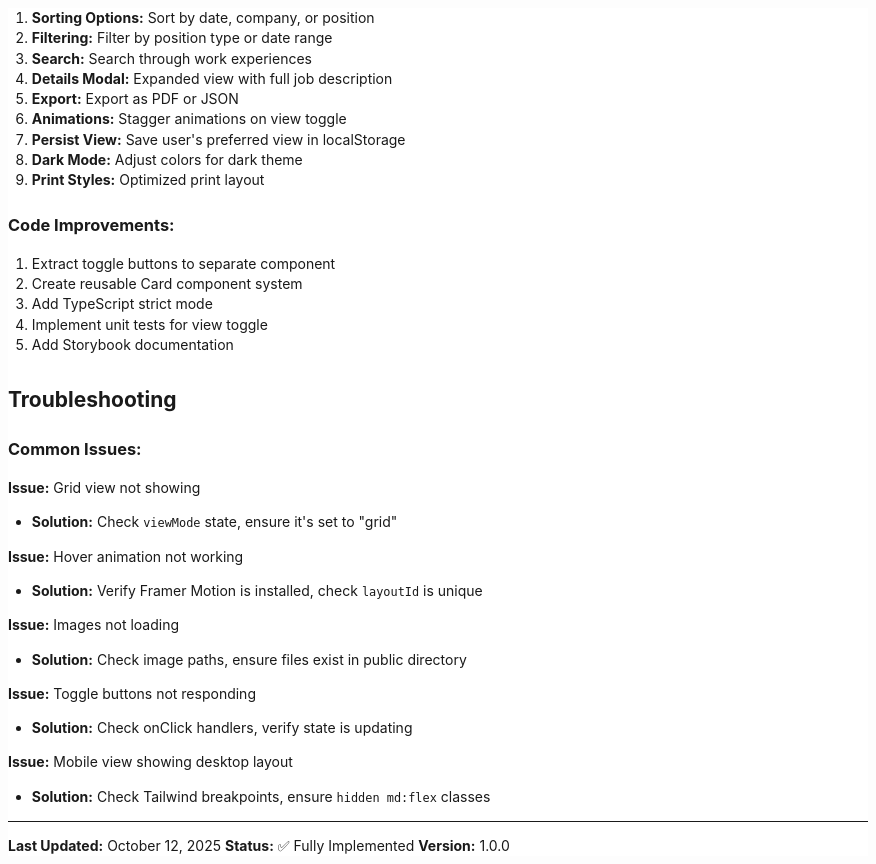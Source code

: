 1. **Sorting Options:** Sort by date, company, or position
2. **Filtering:** Filter by position type or date range
3. **Search:** Search through work experiences
4. **Details Modal:** Expanded view with full job description
5. **Export:** Export as PDF or JSON
6. **Animations:** Stagger animations on view toggle
7. **Persist View:** Save user's preferred view in localStorage
8. **Dark Mode:** Adjust colors for dark theme
9. **Print Styles:** Optimized print layout

### Code Improvements:

1. Extract toggle buttons to separate component
2. Create reusable Card component system
3. Add TypeScript strict mode
4. Implement unit tests for view toggle
5. Add Storybook documentation

## Troubleshooting

### Common Issues:

**Issue:** Grid view not showing

- **Solution:** Check `viewMode` state, ensure it's set to "grid"

**Issue:** Hover animation not working

- **Solution:** Verify Framer Motion is installed, check `layoutId` is unique

**Issue:** Images not loading

- **Solution:** Check image paths, ensure files exist in public directory

**Issue:** Toggle buttons not responding

- **Solution:** Check onClick handlers, verify state is updating

**Issue:** Mobile view showing desktop layout

- **Solution:** Check Tailwind breakpoints, ensure `hidden md:flex` classes

---

**Last Updated:** October 12, 2025
**Status:** ✅ Fully Implemented
**Version:** 1.0.0
